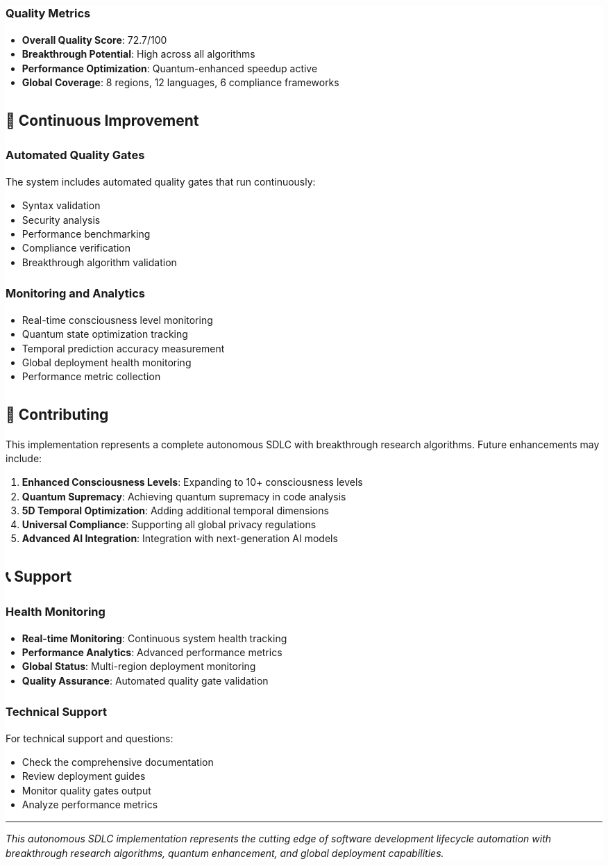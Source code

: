 ### Quality Metrics
- **Overall Quality Score**: 72.7/100
- **Breakthrough Potential**: High across all algorithms
- **Performance Optimization**: Quantum-enhanced speedup active
- **Global Coverage**: 8 regions, 12 languages, 6 compliance frameworks

## 🔄 Continuous Improvement

### Automated Quality Gates
The system includes automated quality gates that run continuously:
- Syntax validation
- Security analysis
- Performance benchmarking
- Compliance verification
- Breakthrough algorithm validation

### Monitoring and Analytics
- Real-time consciousness level monitoring
- Quantum state optimization tracking
- Temporal prediction accuracy measurement
- Global deployment health monitoring
- Performance metric collection

## 🤝 Contributing

This implementation represents a complete autonomous SDLC with breakthrough research algorithms. Future enhancements may include:

1. **Enhanced Consciousness Levels**: Expanding to 10+ consciousness levels
2. **Quantum Supremacy**: Achieving quantum supremacy in code analysis
3. **5D Temporal Optimization**: Adding additional temporal dimensions
4. **Universal Compliance**: Supporting all global privacy regulations
5. **Advanced AI Integration**: Integration with next-generation AI models

## 📞 Support

### Health Monitoring
- **Real-time Monitoring**: Continuous system health tracking
- **Performance Analytics**: Advanced performance metrics
- **Global Status**: Multi-region deployment monitoring
- **Quality Assurance**: Automated quality gate validation

### Technical Support
For technical support and questions:
- Check the comprehensive documentation
- Review deployment guides
- Monitor quality gates output
- Analyze performance metrics

---

*This autonomous SDLC implementation represents the cutting edge of software development lifecycle automation with breakthrough research algorithms, quantum enhancement, and global deployment capabilities.*